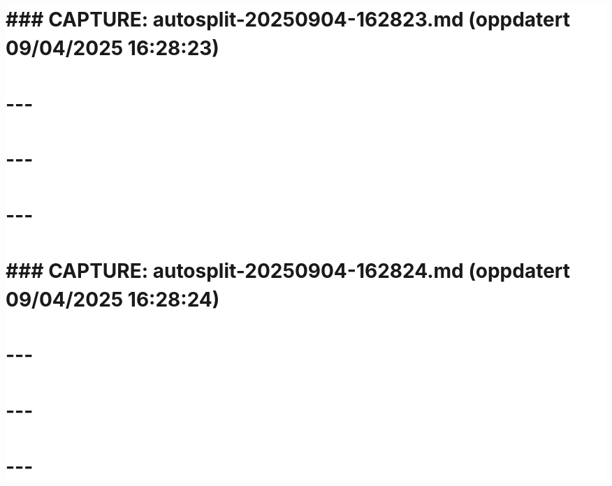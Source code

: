 #

#

# \### CAPTURE: autosplit-20250904-162823.md (oppdatert 09/04/2025 16:28:23)

# ---

#

#

# ---

#

#

#

# ---

#

#

#

#

#

# \### CAPTURE: autosplit-20250904-162824.md (oppdatert 09/04/2025 16:28:24)

# ---

#

#

# ---

#

#

#

# ---
